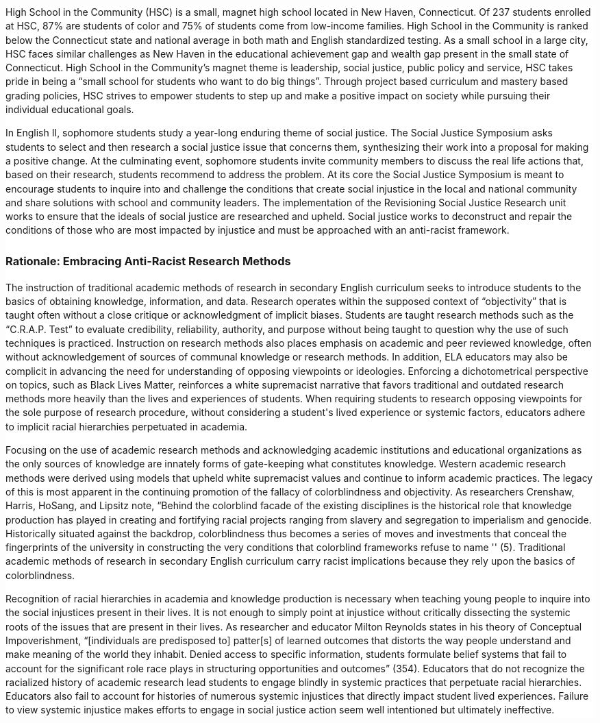 <p>High School in the Community (HSC) is a small, magnet high school located in New Haven, Connecticut. Of 237 students enrolled at HSC, 87% are students of color and 75% of students come from low-income families. High School in the Community is ranked below the Connecticut state and national average in both math and English standardized testing. As a small school in a large city, HSC faces similar challenges as New Haven in the educational achievement gap and wealth gap present in the small state of Connecticut. High School in the Community&rsquo;s magnet theme is leadership, social justice, public policy and service, HSC takes pride in being a &ldquo;small school for students who want to do big things&rdquo;. Through project based curriculum and mastery based grading policies, HSC strives to empower students to step up and make a positive impact on society while pursuing their individual educational goals.</p>
<p>In English II, sophomore students study a year-long enduring theme of social justice. The Social Justice Symposium asks students to select and then research a social justice issue that concerns them, synthesizing their work into a proposal for making a positive change. At the culminating event, sophomore students invite community members to discuss the real life actions that, based on their research, students recommend to address the problem. At its core the Social Justice Symposium is meant to encourage students to inquire into and challenge the conditions that create social injustice in the local and national community and share solutions with school and community leaders. The implementation of the Revisioning Social Justice Research unit works to ensure that the ideals of social justice are researched and upheld. Social justice works to deconstruct and repair the conditions of those who are most impacted by injustice and must be approached with an anti-racist framework.</p>
<h3>Rationale: Embracing Anti-Racist Research Methods</h3>
<p>The instruction of traditional academic methods of research in secondary English curriculum seeks to introduce students to the basics of obtaining knowledge, information, and data. Research operates within the supposed context of &ldquo;objectivity&rdquo; that is taught often without a close critique or acknowledgment of implicit biases. Students are taught research methods such as the &ldquo;C.R.A.P. Test&rdquo; to evaluate credibility, reliability, authority, and purpose without being taught to question why the use of such techniques is practiced. Instruction on research methods also places emphasis on academic and peer reviewed knowledge, often without acknowledgement of sources of communal knowledge or research methods. In addition, ELA educators may also be complicit in advancing the need for understanding of opposing viewpoints or ideologies. Enforcing a dichotometrical perspective on topics, such as Black Lives Matter, reinforces a white supremacist narrative that favors traditional and outdated research methods more heavily than the lives and experiences of students. When requiring students to research opposing viewpoints for the sole purpose of research procedure, without considering a student's lived experience or systemic factors, educators adhere to implicit racial hierarchies perpetuated in academia.&nbsp;</p>
<p>Focusing on the use of academic research methods and acknowledging academic institutions and educational organizations as the only sources of knowledge are innately forms of gate-keeping what constitutes knowledge. Western academic research methods were derived using models that upheld white supremacist values and continue to inform academic practices. The legacy of this is most apparent in the continuing promotion of the fallacy of colorblindness and objectivity. As researchers Crenshaw, Harris, HoSang, and Lipsitz note, &ldquo;Behind the colorblind facade of the existing disciplines is the historical role that knowledge production has played in creating and fortifying racial projects ranging from slavery and segregation to imperialism and genocide. Historically situated against the backdrop, colorblindness thus becomes a series of moves and investments that conceal the fingerprints of the university in constructing the very conditions that colorblind frameworks refuse to name '' (5). Traditional academic methods of research in secondary English curriculum carry racist implications because they rely upon the basics of colorblindness.</p>
<p>Recognition of racial hierarchies in academia and knowledge production is necessary when teaching young people to inquire into the social injustices present in their lives. It is not enough to simply point at injustice without critically dissecting the systemic roots of the issues that are present in their lives. As researcher and educator Milton Reynolds states in his theory of Conceptual Impoverishment, &ldquo;[individuals are predisposed to] patter[s] of learned outcomes that distorts the way people understand and make meaning of the world they inhabit. Denied access to specific information, students formulate belief systems that fail to account for the significant role race plays in structuring opportunities and outcomes&rdquo; (354). Educators that do not recognize the racialized history of academic research lead students to engage blindly in systemic practices that perpetuate racial hierarchies. Educators also fail to account for histories of numerous systemic injustices that directly impact student lived experiences. Failure to view systemic injustice makes efforts to engage in social justice action seem well intentioned but ultimately ineffective.</p>